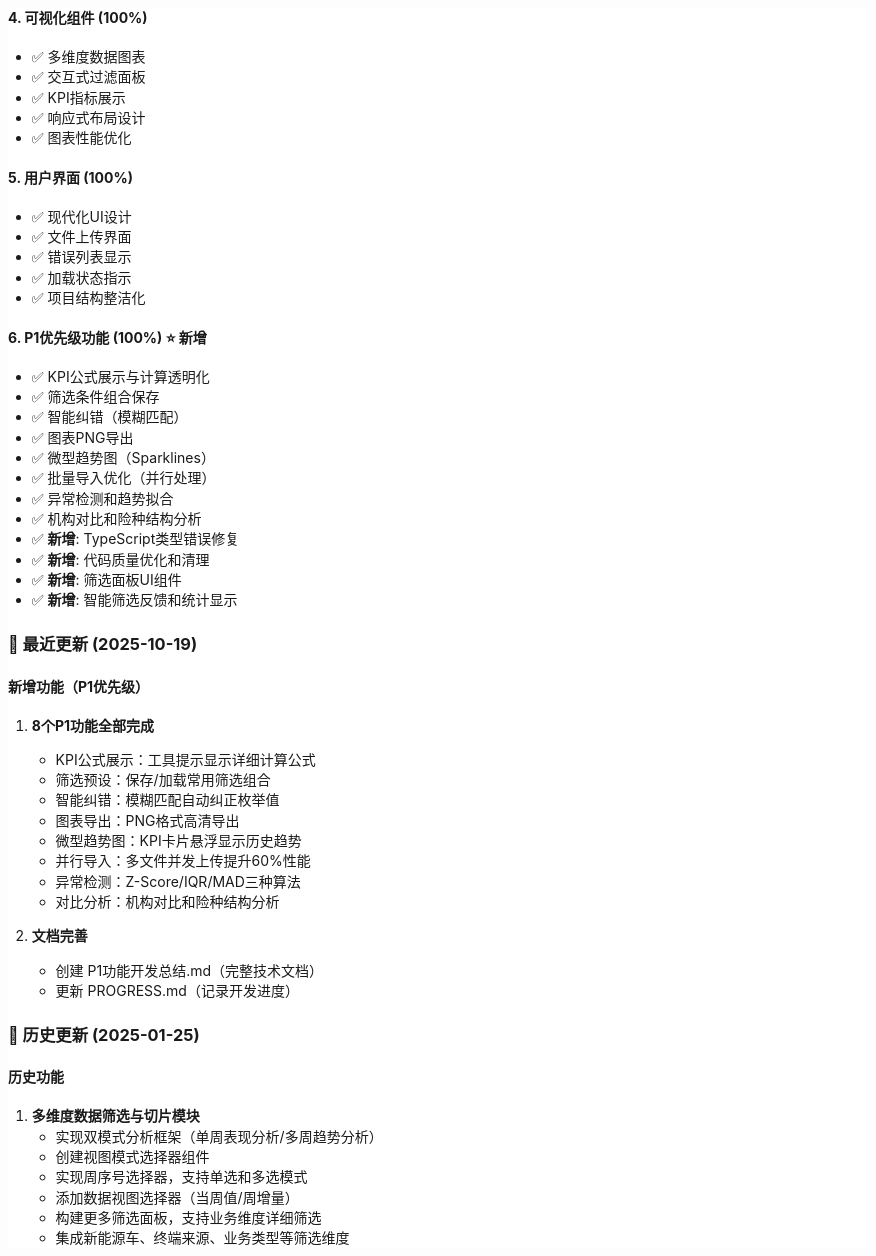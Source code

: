 #### 4. 可视化组件 (100%)
- ✅ 多维度数据图表
- ✅ 交互式过滤面板
- ✅ KPI指标展示
- ✅ 响应式布局设计
- ✅ 图表性能优化

#### 5. 用户界面 (100%)
- ✅ 现代化UI设计
- ✅ 文件上传界面
- ✅ 错误列表显示
- ✅ 加载状态指示
- ✅ 项目结构整洁化

#### 6. P1优先级功能 (100%) ⭐ 新增
- ✅ KPI公式展示与计算透明化
- ✅ 筛选条件组合保存
- ✅ 智能纠错（模糊匹配）
- ✅ 图表PNG导出
- ✅ 微型趋势图（Sparklines）
- ✅ 批量导入优化（并行处理）
- ✅ 异常检测和趋势拟合
- ✅ 机构对比和险种结构分析
- ✅ **新增**: TypeScript类型错误修复
- ✅ **新增**: 代码质量优化和清理
- ✅ **新增**: 筛选面板UI组件
- ✅ **新增**: 智能筛选反馈和统计显示

### 🔄 最近更新 (2025-10-19)

#### 新增功能（P1优先级）
1. **8个P1功能全部完成**
   - KPI公式展示：工具提示显示详细计算公式
   - 筛选预设：保存/加载常用筛选组合
   - 智能纠错：模糊匹配自动纠正枚举值
   - 图表导出：PNG格式高清导出
   - 微型趋势图：KPI卡片悬浮显示历史趋势
   - 并行导入：多文件并发上传提升60%性能
   - 异常检测：Z-Score/IQR/MAD三种算法
   - 对比分析：机构对比和险种结构分析

2. **文档完善**
   - 创建 P1功能开发总结.md（完整技术文档）
   - 更新 PROGRESS.md（记录开发进度）

### 🔄 历史更新 (2025-01-25)

#### 历史功能
1. **多维度数据筛选与切片模块**
   - 实现双模式分析框架（单周表现分析/多周趋势分析）
   - 创建视图模式选择器组件
   - 实现周序号选择器，支持单选和多选模式
   - 添加数据视图选择器（当周值/周增量）
   - 构建更多筛选面板，支持业务维度详细筛选
   - 集成新能源车、终端来源、业务类型等筛选维度
